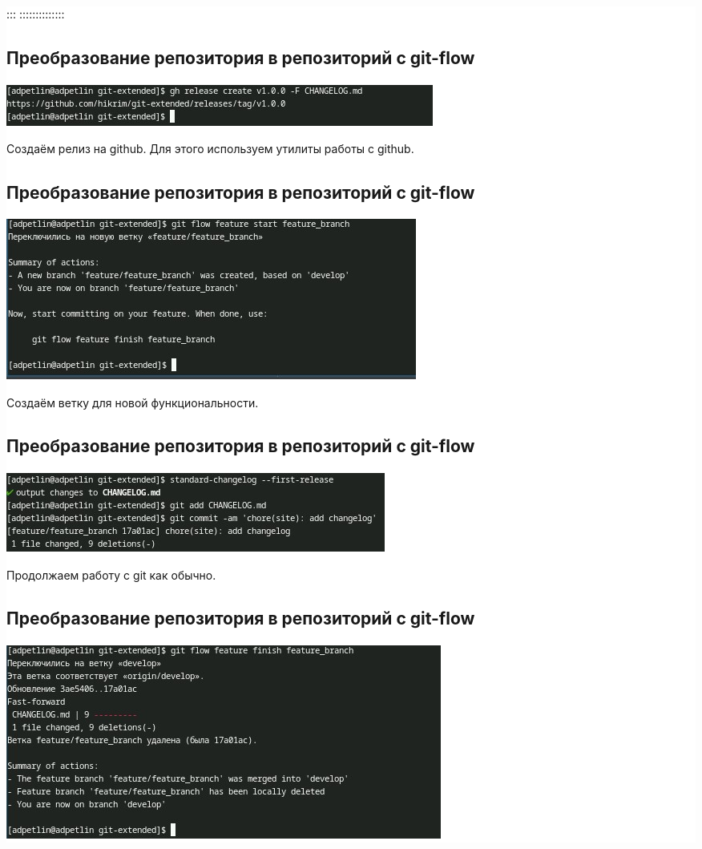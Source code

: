 :::
::::::::::::::

## Преобразование репозитория в репозиторий с git-flow

![](image/26.jpg)

Создаём релиз на github. Для этого используем утилиты работы с github.

## Преобразование репозитория в репозиторий с git-flow

![](image/27.jpg)

Создаём ветку для новой функциональности.

## Преобразование репозитория в репозиторий с git-flow

![](image/28.jpg)

Продолжаем работу c git как обычно.

## Преобразование репозитория в репозиторий с git-flow

![](image/29.jpg)
